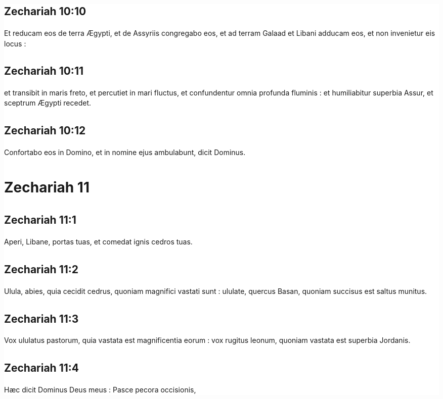 ## Zechariah 10:10

Et reducam eos de terra Ægypti,  et de Assyriis congregabo eos,  et ad terram Galaad et Libani adducam eos,  et non invenietur eis locus : 


<a id="org74206b4"></a>

## Zechariah 10:11

et transibit in maris freto,  et percutiet in mari fluctus,  et confundentur omnia profunda fluminis :  et humiliabitur superbia Assur,  et sceptrum Ægypti recedet. 


<a id="org2529612"></a>

## Zechariah 10:12

Confortabo eos in Domino,  et in nomine ejus ambulabunt, dicit Dominus.  


<a id="org63c7bea"></a>

# Zechariah 11


<a id="org9bade36"></a>

## Zechariah 11:1

Aperi, Libane, portas tuas,  et comedat ignis cedros tuas. 


<a id="org6f624c2"></a>

## Zechariah 11:2

Ulula, abies, quia cecidit cedrus,  quoniam magnifici vastati sunt :  ululate, quercus Basan,  quoniam succisus est saltus munitus. 


<a id="orga894eb9"></a>

## Zechariah 11:3

Vox ululatus pastorum,  quia vastata est magnificentia eorum :  vox rugitus leonum,  quoniam vastata est superbia Jordanis.  


<a id="orgb2f1949"></a>

## Zechariah 11:4

Hæc dicit Dominus Deus meus : Pasce pecora occisionis,
